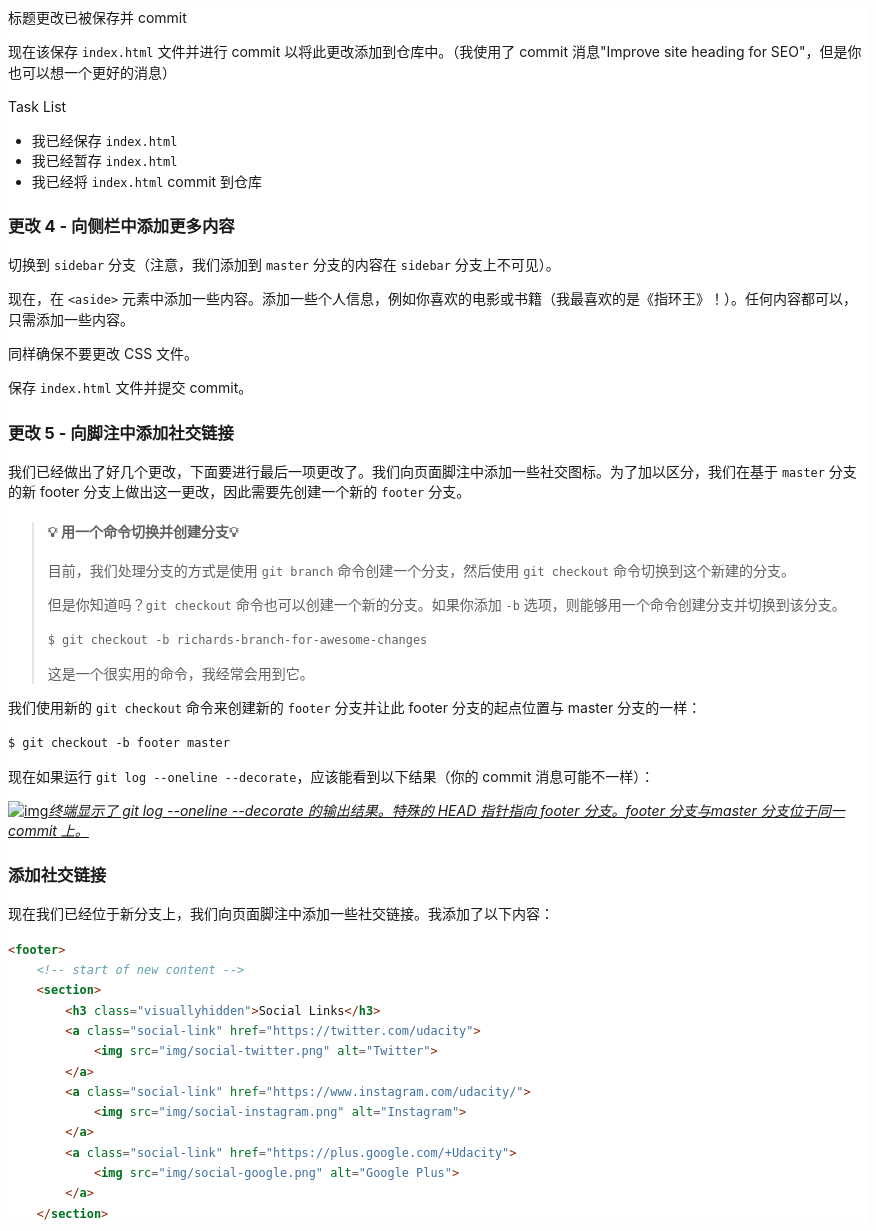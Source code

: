 

标题更改已被保存并 commit

现在该保存 `index.html` 文件并进行 commit 以将此更改添加到仓库中。（我使用了 commit 消息"Improve site heading for SEO"，但是你也可以想一个更好的消息）

Task List

- 我已经保存 `index.html`
- 我已经暂存 `index.html`
- 我已经将 `index.html` commit 到仓库

### 更改 4 - 向侧栏中添加更多内容

切换到 `sidebar` 分支（注意，我们添加到 `master` 分支的内容在 `sidebar` 分支上不可见）。

现在，在 `<aside>` 元素中添加一些内容。添加一些个人信息，例如你喜欢的电影或书籍（我最喜欢的是《指环王》！）。任何内容都可以，只需添加一些内容。

同样确保不要更改 CSS 文件。

保存 `index.html` 文件并提交 commit。

### 更改 5 - 向脚注中添加社交链接

我们已经做出了好几个更改，下面要进行最后一项更改了。我们向页面脚注中添加一些社交图标。为了加以区分，我们在基于 `master` 分支的新 footer 分支上做出这一更改，因此需要先创建一个新的 `footer` 分支。

> #### 💡 用一个命令切换并创建分支💡
>
> 目前，我们处理分支的方式是使用 `git branch` 命令创建一个分支，然后使用 `git checkout` 命令切换到这个新建的分支。
>
> 但是你知道吗？`git checkout` 命令也可以创建一个新的分支。如果你添加 `-b` 选项，则能够用一个命令创建分支并切换到该分支。
>
> ```
> $ git checkout -b richards-branch-for-awesome-changes
> ```
>
> 这是一个很实用的命令，我经常会用到它。

我们使用新的 `git checkout` 命令来创建新的 `footer` 分支并让此 footer 分支的起点位置与 master 分支的一样：

```
$ git checkout -b footer master
```

现在如果运行 `git log --oneline --decorate`，应该能看到以下结果（你的 commit 消息可能不一样）：

[![img](assets/665d46d2-5da8-4d72-aa9d-8dd3a3da7445)*终端显示了 git log --oneline --decorate 的输出结果。特殊的 HEAD 指针指向 footer 分支。footer 分支与master 分支位于同一 commit 上。*](https://classroom.udacity.com/courses/ud123/lessons/61776182-df3f-4767-9558-5d1591c1a709/concepts/b86879e8-45d6-4600-94f2-a11564e7d1f8#)

### 添加社交链接

现在我们已经位于新分支上，我们向页面脚注中添加一些社交链接。我添加了以下内容：

```html
<footer>
    <!-- start of new content -->
    <section>
        <h3 class="visuallyhidden">Social Links</h3>
        <a class="social-link" href="https://twitter.com/udacity">
            <img src="img/social-twitter.png" alt="Twitter">
        </a>
        <a class="social-link" href="https://www.instagram.com/udacity/">
            <img src="img/social-instagram.png" alt="Instagram">
        </a>
        <a class="social-link" href="https://plus.google.com/+Udacity">
            <img src="img/social-google.png" alt="Google Plus">
        </a>
    </section>
```